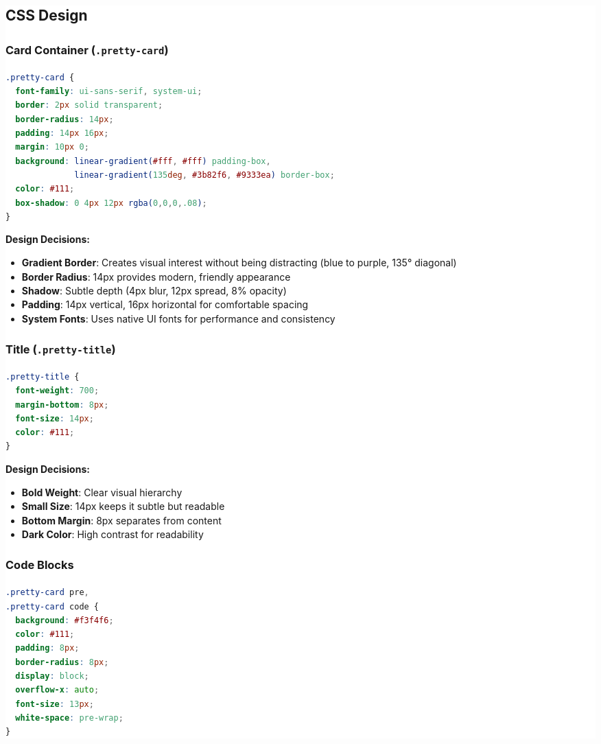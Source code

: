 ## CSS Design

### Card Container (`.pretty-card`)

```css
.pretty-card {
  font-family: ui-sans-serif, system-ui;
  border: 2px solid transparent;
  border-radius: 14px;
  padding: 14px 16px;
  margin: 10px 0;
  background: linear-gradient(#fff, #fff) padding-box,
              linear-gradient(135deg, #3b82f6, #9333ea) border-box;
  color: #111;
  box-shadow: 0 4px 12px rgba(0,0,0,.08);
}
```

**Design Decisions:**
- **Gradient Border**: Creates visual interest without being distracting (blue to purple, 135° diagonal)
- **Border Radius**: 14px provides modern, friendly appearance
- **Shadow**: Subtle depth (4px blur, 12px spread, 8% opacity)
- **Padding**: 14px vertical, 16px horizontal for comfortable spacing
- **System Fonts**: Uses native UI fonts for performance and consistency

### Title (`.pretty-title`)

```css
.pretty-title {
  font-weight: 700;
  margin-bottom: 8px;
  font-size: 14px;
  color: #111;
}
```

**Design Decisions:**
- **Bold Weight**: Clear visual hierarchy
- **Small Size**: 14px keeps it subtle but readable
- **Bottom Margin**: 8px separates from content
- **Dark Color**: High contrast for readability

### Code Blocks

```css
.pretty-card pre,
.pretty-card code {
  background: #f3f4f6;
  color: #111;
  padding: 8px;
  border-radius: 8px;
  display: block;
  overflow-x: auto;
  font-size: 13px;
  white-space: pre-wrap;
}
```
